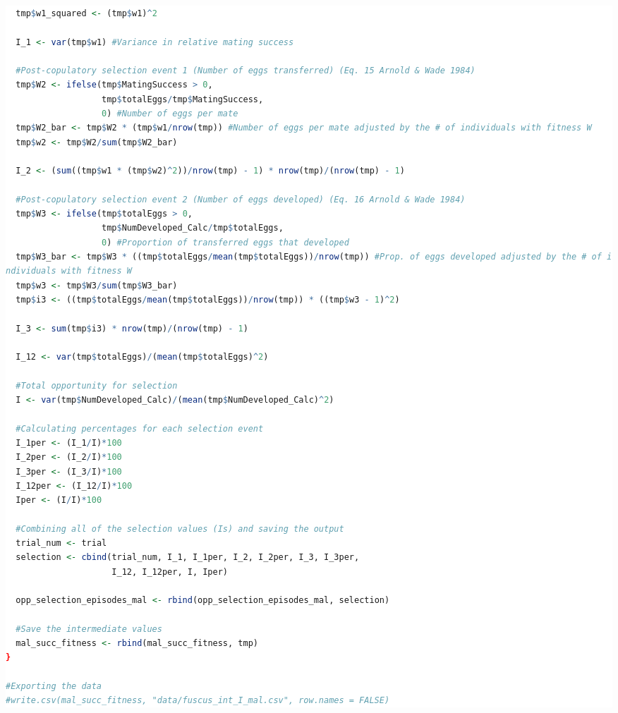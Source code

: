 ``` r
  tmp$w1_squared <- (tmp$w1)^2
  
  I_1 <- var(tmp$w1) #Variance in relative mating success
  
  #Post-copulatory selection event 1 (Number of eggs transferred) (Eq. 15 Arnold & Wade 1984)
  tmp$W2 <- ifelse(tmp$MatingSuccess > 0,
                   tmp$totalEggs/tmp$MatingSuccess,
                   0) #Number of eggs per mate
  tmp$W2_bar <- tmp$W2 * (tmp$w1/nrow(tmp)) #Number of eggs per mate adjusted by the # of individuals with fitness W
  tmp$w2 <- tmp$W2/sum(tmp$W2_bar)
  
  I_2 <- (sum((tmp$w1 * (tmp$w2)^2))/nrow(tmp) - 1) * nrow(tmp)/(nrow(tmp) - 1)
  
  #Post-copulatory selection event 2 (Number of eggs developed) (Eq. 16 Arnold & Wade 1984)
  tmp$W3 <- ifelse(tmp$totalEggs > 0,
                   tmp$NumDeveloped_Calc/tmp$totalEggs,
                   0) #Proportion of transferred eggs that developed
  tmp$W3_bar <- tmp$W3 * ((tmp$totalEggs/mean(tmp$totalEggs))/nrow(tmp)) #Prop. of eggs developed adjusted by the # of individuals with fitness W
  tmp$w3 <- tmp$W3/sum(tmp$W3_bar)
  tmp$i3 <- ((tmp$totalEggs/mean(tmp$totalEggs))/nrow(tmp)) * ((tmp$w3 - 1)^2)
  
  I_3 <- sum(tmp$i3) * nrow(tmp)/(nrow(tmp) - 1)

  I_12 <- var(tmp$totalEggs)/(mean(tmp$totalEggs)^2)
  
  #Total opportunity for selection
  I <- var(tmp$NumDeveloped_Calc)/(mean(tmp$NumDeveloped_Calc)^2)

  #Calculating percentages for each selection event
  I_1per <- (I_1/I)*100
  I_2per <- (I_2/I)*100
  I_3per <- (I_3/I)*100
  I_12per <- (I_12/I)*100
  Iper <- (I/I)*100
  
  #Combining all of the selection values (Is) and saving the output
  trial_num <- trial
  selection <- cbind(trial_num, I_1, I_1per, I_2, I_2per, I_3, I_3per,
                     I_12, I_12per, I, Iper)
  
  opp_selection_episodes_mal <- rbind(opp_selection_episodes_mal, selection)
  
  #Save the intermediate values
  mal_succ_fitness <- rbind(mal_succ_fitness, tmp)
}

#Exporting the data
#write.csv(mal_succ_fitness, "data/fuscus_int_I_mal.csv", row.names = FALSE)
```
